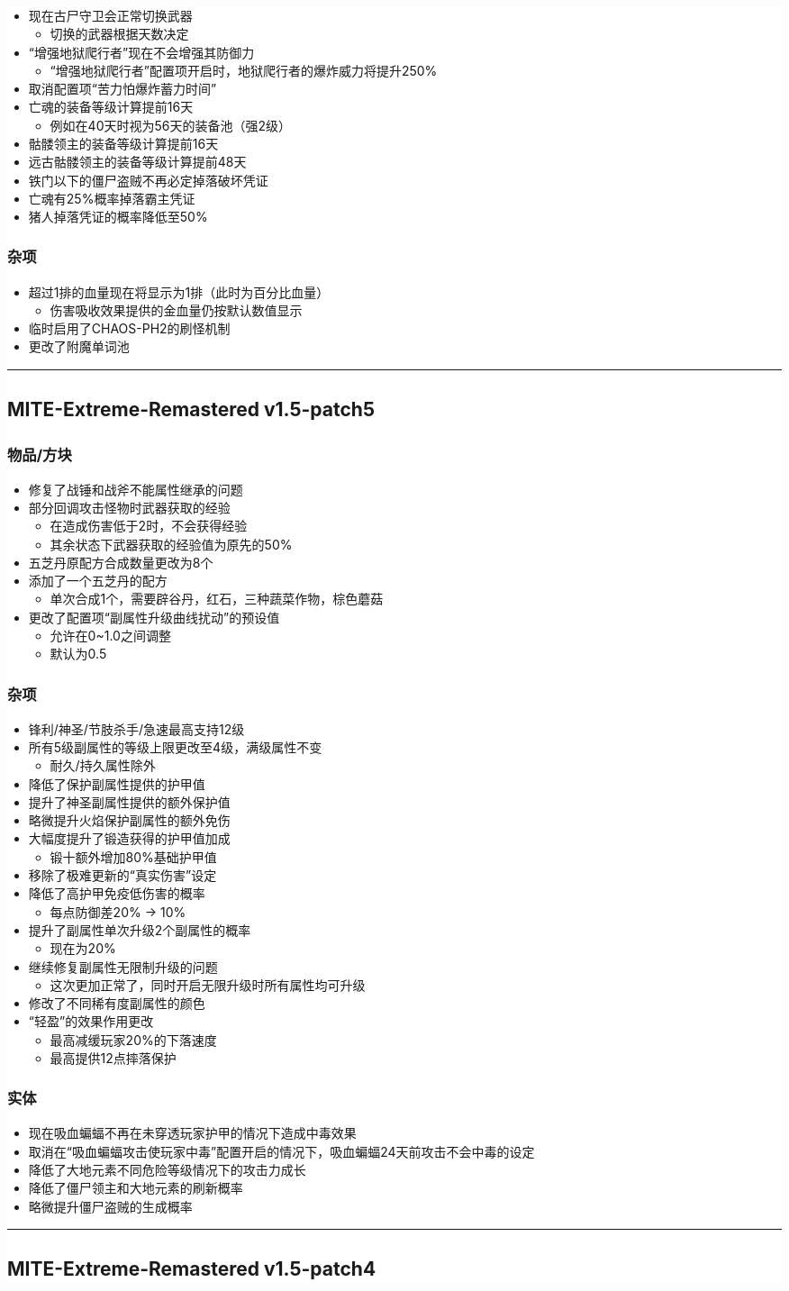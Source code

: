 * 现在古尸守卫会正常切换武器
  * 切换的武器根据天数决定
* “增强地狱爬行者”现在不会增强其防御力
  * “增强地狱爬行者”配置项开启时，地狱爬行者的爆炸威力将提升250%
* 取消配置项“苦力怕爆炸蓄力时间”
* 亡魂的装备等级计算提前16天
  * 例如在40天时视为56天的装备池（强2级）
* 骷髅领主的装备等级计算提前16天
* 远古骷髅领主的装备等级计算提前48天
* 铁门以下的僵尸盗贼不再必定掉落破坏凭证
* 亡魂有25%概率掉落霸主凭证
* 猪人掉落凭证的概率降低至50%
### 杂项
* 超过1排的血量现在将显示为1排（此时为百分比血量）
  * 伤害吸收效果提供的金血量仍按默认数值显示
* 临时启用了CHAOS-PH2的刷怪机制
* 更改了附魔单词池
---
## MITE-Extreme-Remastered v1.5-patch5
### 物品/方块
* 修复了战锤和战斧不能属性继承的问题
* 部分回调攻击怪物时武器获取的经验
  * 在造成伤害低于2时，不会获得经验
  * 其余状态下武器获取的经验值为原先的50%
* 五芝丹原配方合成数量更改为8个
* 添加了一个五芝丹的配方
  * 单次合成1个，需要辟谷丹，红石，三种蔬菜作物，棕色蘑菇
* 更改了配置项“副属性升级曲线扰动”的预设值
  * 允许在0~1.0之间调整
  * 默认为0.5
### 杂项
* 锋利/神圣/节肢杀手/急速最高支持12级
* 所有5级副属性的等级上限更改至4级，满级属性不变
  * 耐久/持久属性除外
* 降低了保护副属性提供的护甲值
* 提升了神圣副属性提供的额外保护值
* 略微提升火焰保护副属性的额外免伤
* 大幅度提升了锻造获得的护甲值加成
  * 锻十额外增加80%基础护甲值
* 移除了极难更新的“真实伤害”设定
* 降低了高护甲免疫低伤害的概率
  * 每点防御差20% -> 10%
* 提升了副属性单次升级2个副属性的概率
  * 现在为20%
* 继续修复副属性无限制升级的问题
  * 这次更加正常了，同时开启无限升级时所有属性均可升级
* 修改了不同稀有度副属性的颜色
* “轻盈”的效果作用更改
  * 最高减缓玩家20%的下落速度
  * 最高提供12点摔落保护
### 实体
* 现在吸血蝙蝠不再在未穿透玩家护甲的情况下造成中毒效果
* 取消在“吸血蝙蝠攻击使玩家中毒”配置开启的情况下，吸血蝙蝠24天前攻击不会中毒的设定
* 降低了大地元素不同危险等级情况下的攻击力成长
* 降低了僵尸领主和大地元素的刷新概率
* 略微提升僵尸盗贼的生成概率
---
## MITE-Extreme-Remastered v1.5-patch4